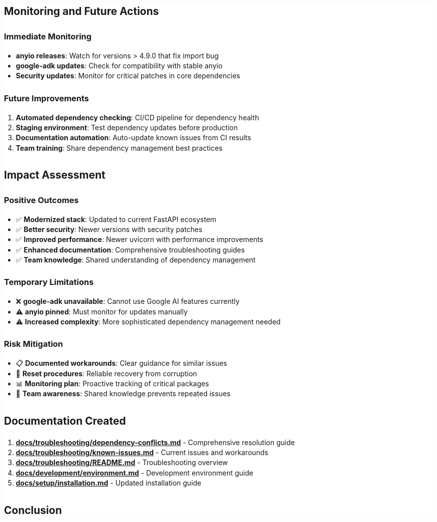 ## Monitoring and Future Actions

### Immediate Monitoring

- **anyio releases**: Watch for versions > 4.9.0 that fix import bug
- **google-adk updates**: Check for compatibility with stable anyio
- **Security updates**: Monitor for critical patches in core dependencies

### Future Improvements

1. **Automated dependency checking**: CI/CD pipeline for dependency health
2. **Staging environment**: Test dependency updates before production
3. **Documentation automation**: Auto-update known issues from CI results
4. **Team training**: Share dependency management best practices

## Impact Assessment

### Positive Outcomes

- ✅ **Modernized stack**: Updated to current FastAPI ecosystem
- ✅ **Better security**: Newer versions with security patches
- ✅ **Improved performance**: Newer uvicorn with performance improvements
- ✅ **Enhanced documentation**: Comprehensive troubleshooting guides
- ✅ **Team knowledge**: Shared understanding of dependency management

### Temporary Limitations

- ❌ **google-adk unavailable**: Cannot use Google AI features currently
- ⚠️ **anyio pinned**: Must monitor for updates manually
- ⚠️ **Increased complexity**: More sophisticated dependency management needed

### Risk Mitigation

- 📋 **Documented workarounds**: Clear guidance for similar issues
- 🔄 **Reset procedures**: Reliable recovery from corruption
- 📊 **Monitoring plan**: Proactive tracking of critical packages
- 👥 **Team awareness**: Shared knowledge prevents repeated issues

## Documentation Created

1. **[docs/troubleshooting/dependency-conflicts.md](docs/troubleshooting/dependency-conflicts.md)** - Comprehensive resolution guide
2. **[docs/troubleshooting/known-issues.md](docs/troubleshooting/known-issues.md)** - Current issues and workarounds
3. **[docs/troubleshooting/README.md](docs/troubleshooting/README.md)** - Troubleshooting overview
4. **[docs/development/environment.md](docs/development/environment.md)** - Development environment guide
5. **[docs/setup/installation.md](docs/setup/installation.md)** - Updated installation guide

## Conclusion
